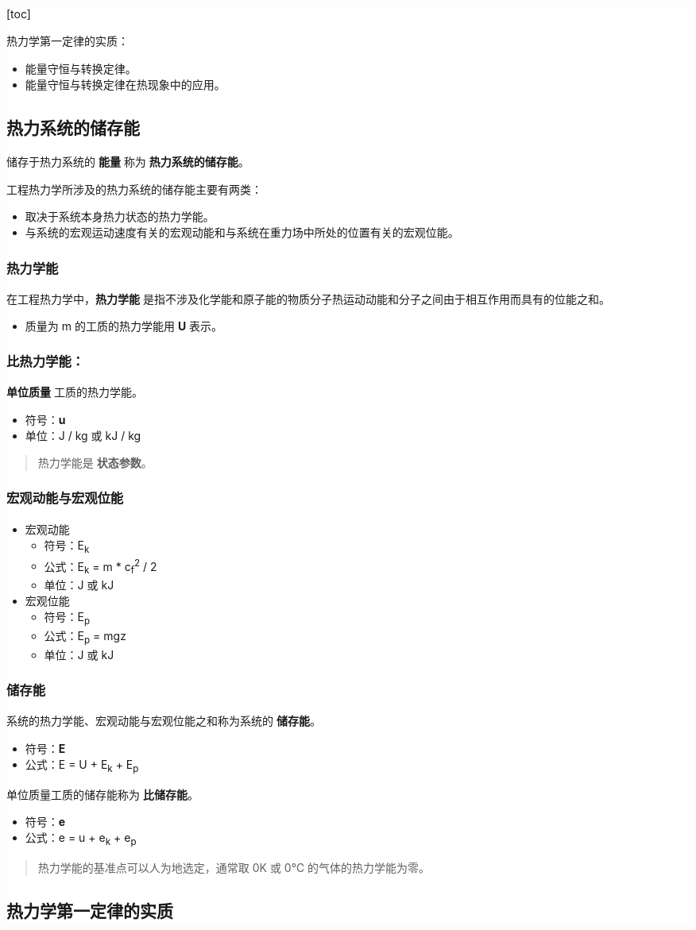 [toc]

热力学第一定律的实质：

- 能量守恒与转换定律。
- 能量守恒与转换定律在热现象中的应用。

## 热力系统的储存能

储存于热力系统的 **能量** 称为 **热力系统的储存能**。

工程热力学所涉及的热力系统的储存能主要有两类：

- 取决于系统本身热力状态的热力学能。
- 与系统的宏观运动速度有关的宏观动能和与系统在重力场中所处的位置有关的宏观位能。

### 热力学能

在工程热力学中，**热力学能** 是指不涉及化学能和原子能的物质分子热运动动能和分子之间由于相互作用而具有的位能之和。

- 质量为 m 的工质的热力学能用 **U** 表示。

### 比热力学能：

**单位质量** 工质的热力学能。

- 符号：**u**
- 单位：J / kg 或 kJ / kg

> 热力学能是 **状态参数**。

### 宏观动能与宏观位能

- 宏观动能
	- 符号：E<sub>k</sub>
	- 公式：E<sub>k</sub> = m * c<sub>f</sub><sup>2</sup> / 2
	- 单位：J 或 kJ
- 宏观位能
	- 符号：E<sub>p</sub>
	- 公式：E<sub>p</sub> = mgz
	- 单位：J 或 kJ

### 储存能

系统的热力学能、宏观动能与宏观位能之和称为系统的 **储存能**。

- 符号：**E**
- 公式：E = U + E<sub>k</sub> + E<sub>p</sub>

单位质量工质的储存能称为 **比储存能**。

- 符号：**e**
- 公式：e = u + e<sub>k</sub> + e<sub>p</sub>

> 热力学能的基准点可以人为地选定，通常取 0K 或 0℃ 的气体的热力学能为零。

## 热力学第一定律的实质
